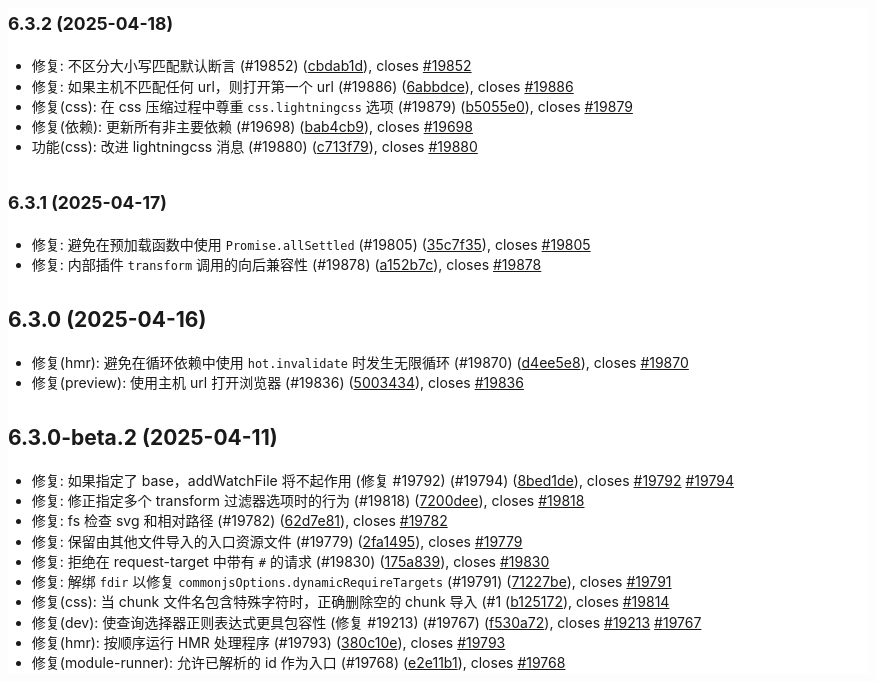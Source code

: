 

## <small>6.3.2 (2025-04-18)</small>

* 修复: 不区分大小写匹配默认断言 (#19852) ([cbdab1d](https://github.com/vitejs/vite/commit/cbdab1d6a30e07263ec51b2ca042369e736adec6)), closes [#19852](https://github.com/vitejs/vite/issues/19852)
* 修复: 如果主机不匹配任何 url，则打开第一个 url (#19886) ([6abbdce](https://github.com/vitejs/vite/commit/6abbdce3d77990409e12380e72c7ec9dd3f8bec5)), closes [#19886](https://github.com/vitejs/vite/issues/19886)
* 修复(css): 在 css 压缩过程中尊重 `css.lightningcss` 选项 (#19879) ([b5055e0](https://github.com/vitejs/vite/commit/b5055e0dd4c0e084115c3dbfead5736a54807e0c)), closes [#19879](https://github.com/vitejs/vite/issues/19879)
* 修复(依赖): 更新所有非主要依赖 (#19698) ([bab4cb9](https://github.com/vitejs/vite/commit/bab4cb92248adf6b9b18df12b2bf03889b0bd1eb)), closes [#19698](https://github.com/vitejs/vite/issues/19698)
* 功能(css): 改进 lightningcss 消息 (#19880) ([c713f79](https://github.com/vitejs/vite/commit/c713f79b5a4bd98542d8dbe4c85ba4cce9b1f358)), closes [#19880](https://github.com/vitejs/vite/issues/19880)



## <small>6.3.1 (2025-04-17)</small>

* 修复: 避免在预加载函数中使用 `Promise.allSettled` (#19805) ([35c7f35](https://github.com/vitejs/vite/commit/35c7f35e2b67f2158ededf2af58ecec53b3f16c5)), closes [#19805](https://github.com/vitejs/vite/issues/19805)
* 修复: 内部插件 `transform` 调用的向后兼容性 (#19878) ([a152b7c](https://github.com/vitejs/vite/commit/a152b7cbac72e05668f8fc23074d531ecebb77a5)), closes [#19878](https://github.com/vitejs/vite/issues/19878)



## 6.3.0 (2025-04-16)

* 修复(hmr): 避免在循环依赖中使用 `hot.invalidate` 时发生无限循环 (#19870) ([d4ee5e8](https://github.com/vitejs/vite/commit/d4ee5e8655a85f4d6bebc695b063d69406ab53ac)), closes [#19870](https://github.com/vitejs/vite/issues/19870)
* 修复(preview): 使用主机 url 打开浏览器 (#19836) ([5003434](https://github.com/vitejs/vite/commit/50034340401b4043bb0b158f18ffb7ae1b7f5c86)), closes [#19836](https://github.com/vitejs/vite/issues/19836)



## 6.3.0-beta.2 (2025-04-11)

* 修复: 如果指定了 base，addWatchFile 将不起作用 (修复 #19792) (#19794) ([8bed1de](https://github.com/vitejs/vite/commit/8bed1de5710f2a097af0e22a196545446d98f988)), closes [#19792](https://github.com/vitejs/vite/issues/19792) [#19794](https://github.com/vitejs/vite/issues/19794)
* 修复: 修正指定多个 transform 过滤器选项时的行为 (#19818) ([7200dee](https://github.com/vitejs/vite/commit/7200deec91a501fb84734e23906f80808734540c)), closes [#19818](https://github.com/vitejs/vite/issues/19818)
* 修复: fs 检查 svg 和相对路径 (#19782) ([62d7e81](https://github.com/vitejs/vite/commit/62d7e81ee189d65899bb65f3263ddbd85247b647)), closes [#19782](https://github.com/vitejs/vite/issues/19782)
* 修复: 保留由其他文件导入的入口资源文件 (#19779) ([2fa1495](https://github.com/vitejs/vite/commit/2fa149580118a6b7988593dea9e2bf2ee679506c)), closes [#19779](https://github.com/vitejs/vite/issues/19779)
* 修复: 拒绝在 request-target 中带有 `#` 的请求 (#19830) ([175a839](https://github.com/vitejs/vite/commit/175a83909f02d3b554452a7bd02b9f340cdfef70)), closes [#19830](https://github.com/vitejs/vite/issues/19830)
* 修复: 解绑 `fdir` 以修复 `commonjsOptions.dynamicRequireTargets` (#19791) ([71227be](https://github.com/vitejs/vite/commit/71227be9aab52c1c5df59afba4539646204eff74)), closes [#19791](https://github.com/vitejs/vite/issues/19791)
* 修复(css): 当 chunk 文件名包含特殊字符时，正确删除空的 chunk 导入 (#1 ([b125172](https://github.com/vitejs/vite/commit/b1251720d47f15615ea354991cdaa90d9a94aae5)), closes [#19814](https://github.com/vitejs/vite/issues/19814)
* 修复(dev): 使查询选择器正则表达式更具包容性 (修复 #19213) (#19767) ([f530a72](https://github.com/vitejs/vite/commit/f530a72246ec8e73b1f2ba767f6c108e9ac9712a)), closes [#19213](https://github.com/vitejs/vite/issues/19213) [#19767](https://github.com/vitejs/vite/issues/19767)
* 修复(hmr): 按顺序运行 HMR 处理程序 (#19793) ([380c10e](https://github.com/vitejs/vite/commit/380c10e665e78ef732a8d7b6c8f60a1226fc4c3b)), closes [#19793](https://github.com/vitejs/vite/issues/19793)
* 修复(module-runner): 允许已解析的 id 作为入口 (#19768) ([e2e11b1](https://github.com/vitejs/vite/commit/e2e11b15a6083777ee521e26a3f79c3859abd411)), closes [#19768](https://github.com/vitejs/vite/issues/19768)